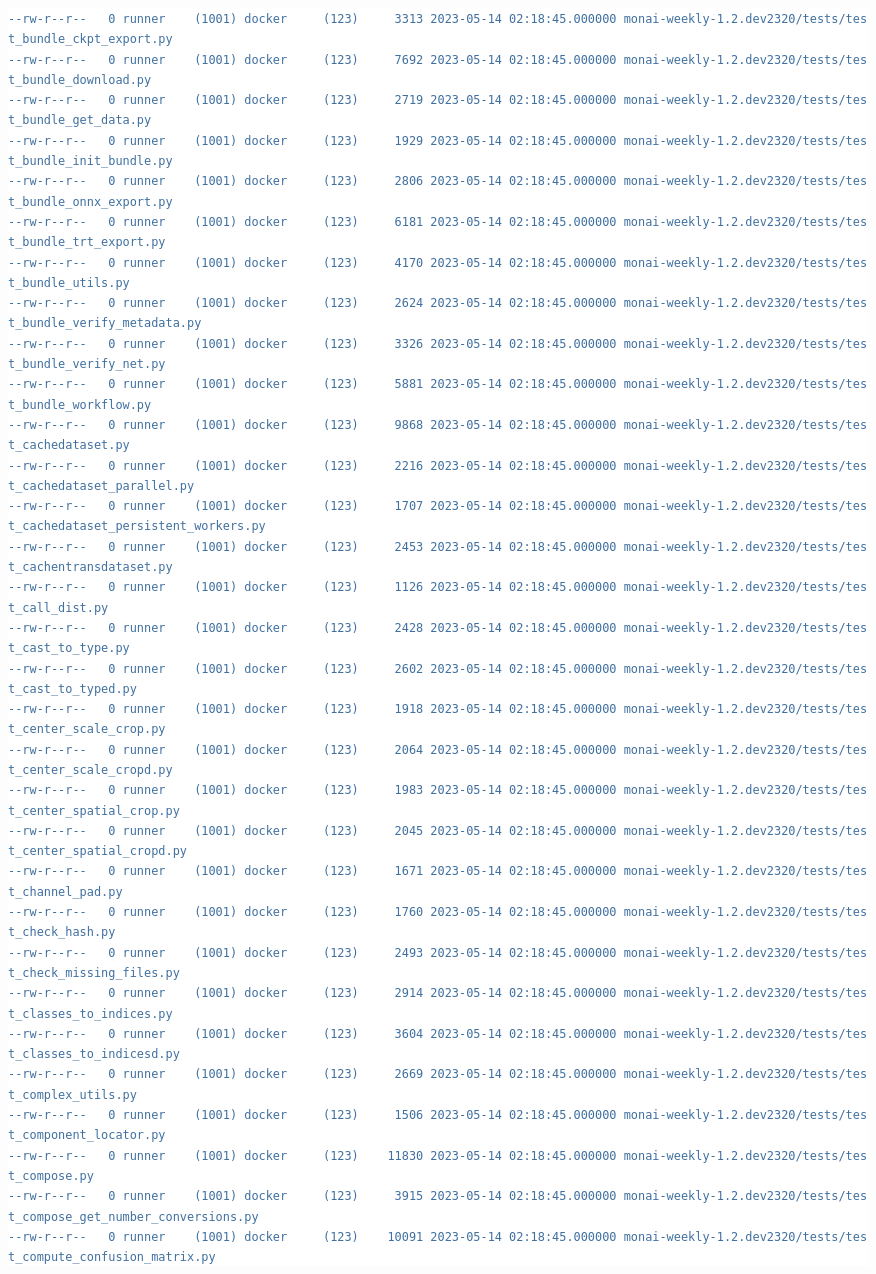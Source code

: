 ```diff
--rw-r--r--   0 runner    (1001) docker     (123)     3313 2023-05-14 02:18:45.000000 monai-weekly-1.2.dev2320/tests/test_bundle_ckpt_export.py
--rw-r--r--   0 runner    (1001) docker     (123)     7692 2023-05-14 02:18:45.000000 monai-weekly-1.2.dev2320/tests/test_bundle_download.py
--rw-r--r--   0 runner    (1001) docker     (123)     2719 2023-05-14 02:18:45.000000 monai-weekly-1.2.dev2320/tests/test_bundle_get_data.py
--rw-r--r--   0 runner    (1001) docker     (123)     1929 2023-05-14 02:18:45.000000 monai-weekly-1.2.dev2320/tests/test_bundle_init_bundle.py
--rw-r--r--   0 runner    (1001) docker     (123)     2806 2023-05-14 02:18:45.000000 monai-weekly-1.2.dev2320/tests/test_bundle_onnx_export.py
--rw-r--r--   0 runner    (1001) docker     (123)     6181 2023-05-14 02:18:45.000000 monai-weekly-1.2.dev2320/tests/test_bundle_trt_export.py
--rw-r--r--   0 runner    (1001) docker     (123)     4170 2023-05-14 02:18:45.000000 monai-weekly-1.2.dev2320/tests/test_bundle_utils.py
--rw-r--r--   0 runner    (1001) docker     (123)     2624 2023-05-14 02:18:45.000000 monai-weekly-1.2.dev2320/tests/test_bundle_verify_metadata.py
--rw-r--r--   0 runner    (1001) docker     (123)     3326 2023-05-14 02:18:45.000000 monai-weekly-1.2.dev2320/tests/test_bundle_verify_net.py
--rw-r--r--   0 runner    (1001) docker     (123)     5881 2023-05-14 02:18:45.000000 monai-weekly-1.2.dev2320/tests/test_bundle_workflow.py
--rw-r--r--   0 runner    (1001) docker     (123)     9868 2023-05-14 02:18:45.000000 monai-weekly-1.2.dev2320/tests/test_cachedataset.py
--rw-r--r--   0 runner    (1001) docker     (123)     2216 2023-05-14 02:18:45.000000 monai-weekly-1.2.dev2320/tests/test_cachedataset_parallel.py
--rw-r--r--   0 runner    (1001) docker     (123)     1707 2023-05-14 02:18:45.000000 monai-weekly-1.2.dev2320/tests/test_cachedataset_persistent_workers.py
--rw-r--r--   0 runner    (1001) docker     (123)     2453 2023-05-14 02:18:45.000000 monai-weekly-1.2.dev2320/tests/test_cachentransdataset.py
--rw-r--r--   0 runner    (1001) docker     (123)     1126 2023-05-14 02:18:45.000000 monai-weekly-1.2.dev2320/tests/test_call_dist.py
--rw-r--r--   0 runner    (1001) docker     (123)     2428 2023-05-14 02:18:45.000000 monai-weekly-1.2.dev2320/tests/test_cast_to_type.py
--rw-r--r--   0 runner    (1001) docker     (123)     2602 2023-05-14 02:18:45.000000 monai-weekly-1.2.dev2320/tests/test_cast_to_typed.py
--rw-r--r--   0 runner    (1001) docker     (123)     1918 2023-05-14 02:18:45.000000 monai-weekly-1.2.dev2320/tests/test_center_scale_crop.py
--rw-r--r--   0 runner    (1001) docker     (123)     2064 2023-05-14 02:18:45.000000 monai-weekly-1.2.dev2320/tests/test_center_scale_cropd.py
--rw-r--r--   0 runner    (1001) docker     (123)     1983 2023-05-14 02:18:45.000000 monai-weekly-1.2.dev2320/tests/test_center_spatial_crop.py
--rw-r--r--   0 runner    (1001) docker     (123)     2045 2023-05-14 02:18:45.000000 monai-weekly-1.2.dev2320/tests/test_center_spatial_cropd.py
--rw-r--r--   0 runner    (1001) docker     (123)     1671 2023-05-14 02:18:45.000000 monai-weekly-1.2.dev2320/tests/test_channel_pad.py
--rw-r--r--   0 runner    (1001) docker     (123)     1760 2023-05-14 02:18:45.000000 monai-weekly-1.2.dev2320/tests/test_check_hash.py
--rw-r--r--   0 runner    (1001) docker     (123)     2493 2023-05-14 02:18:45.000000 monai-weekly-1.2.dev2320/tests/test_check_missing_files.py
--rw-r--r--   0 runner    (1001) docker     (123)     2914 2023-05-14 02:18:45.000000 monai-weekly-1.2.dev2320/tests/test_classes_to_indices.py
--rw-r--r--   0 runner    (1001) docker     (123)     3604 2023-05-14 02:18:45.000000 monai-weekly-1.2.dev2320/tests/test_classes_to_indicesd.py
--rw-r--r--   0 runner    (1001) docker     (123)     2669 2023-05-14 02:18:45.000000 monai-weekly-1.2.dev2320/tests/test_complex_utils.py
--rw-r--r--   0 runner    (1001) docker     (123)     1506 2023-05-14 02:18:45.000000 monai-weekly-1.2.dev2320/tests/test_component_locator.py
--rw-r--r--   0 runner    (1001) docker     (123)    11830 2023-05-14 02:18:45.000000 monai-weekly-1.2.dev2320/tests/test_compose.py
--rw-r--r--   0 runner    (1001) docker     (123)     3915 2023-05-14 02:18:45.000000 monai-weekly-1.2.dev2320/tests/test_compose_get_number_conversions.py
--rw-r--r--   0 runner    (1001) docker     (123)    10091 2023-05-14 02:18:45.000000 monai-weekly-1.2.dev2320/tests/test_compute_confusion_matrix.py
```